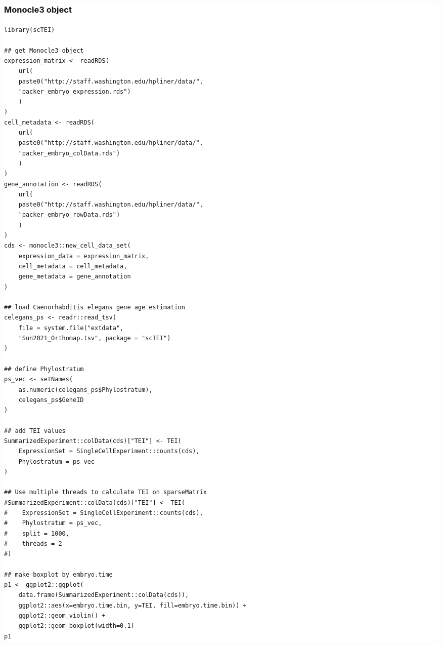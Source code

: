 ### Monocle3 object

```
library(scTEI)

## get Monocle3 object
expression_matrix <- readRDS(
    url(
    paste0("http://staff.washington.edu/hpliner/data/",
    "packer_embryo_expression.rds")
    )
)
cell_metadata <- readRDS(
    url(
    paste0("http://staff.washington.edu/hpliner/data/",
    "packer_embryo_colData.rds")
    )
)
gene_annotation <- readRDS(
    url(
    paste0("http://staff.washington.edu/hpliner/data/",
    "packer_embryo_rowData.rds")
    )
)
cds <- monocle3::new_cell_data_set(
    expression_data = expression_matrix,
    cell_metadata = cell_metadata,
    gene_metadata = gene_annotation
)

## load Caenorhabditis elegans gene age estimation
celegans_ps <- readr::read_tsv(
    file = system.file("extdata",
    "Sun2021_Orthomap.tsv", package = "scTEI")
)

## define Phylostratum
ps_vec <- setNames(
    as.numeric(celegans_ps$Phylostratum),
    celegans_ps$GeneID
)

## add TEI values
SummarizedExperiment::colData(cds)["TEI"] <- TEI(
    ExpressionSet = SingleCellExperiment::counts(cds),
    Phylostratum = ps_vec
)

## Use multiple threads to calculate TEI on sparseMatrix
#SummarizedExperiment::colData(cds)["TEI"] <- TEI(
#    ExpressionSet = SingleCellExperiment::counts(cds),
#    Phylostratum = ps_vec,
#    split = 1000,
#    threads = 2
#)

## make boxplot by embryo.time
p1 <- ggplot2::ggplot(
    data.frame(SummarizedExperiment::colData(cds)),
    ggplot2::aes(x=embryo.time.bin, y=TEI, fill=embryo.time.bin)) +
    ggplot2::geom_violin() +
    ggplot2::geom_boxplot(width=0.1)
p1
```